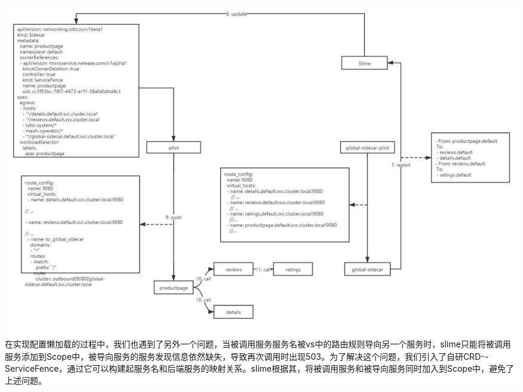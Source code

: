 ![lazyload-bookinfo-p2.png](008eGmZEly1gn14jq39tzj314d0pd76x.jpg)

在实现配置懒加载的过程中，我们也遇到了另外一个问题，当被调用服务服务名被vs中的路由规则导向另一个服务时，slime只能将被调用服务添加到Scope中，被导向服务的服务发现信息依然缺失，导致再次调用时出现503。为了解决这个问题，我们引入了自研CRD--ServiceFence，通过它可以构建起服务名和后端服务的映射关系。slime根据其，将被调用服务和被导向服务同时加入到Scope中，避免了上述问题。